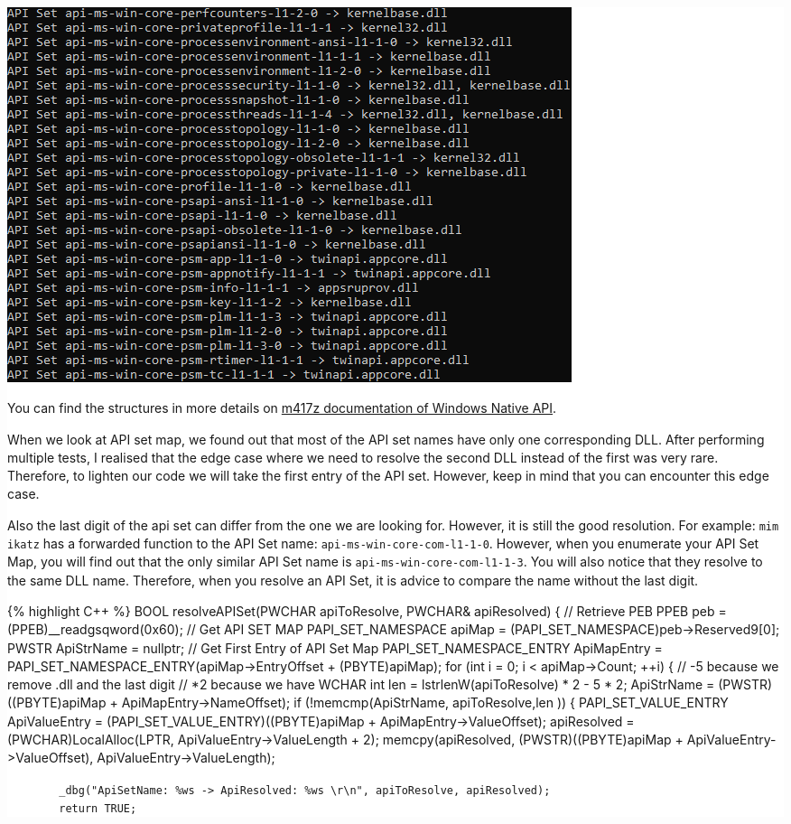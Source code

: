 ![API Set resolution](assets/img/posts/20240124/ApiResolution.png)

You can find the structures in more details on [m417z documentation of Windows Native API](https://ntdoc.m417z.com).

When we look at API set map, we found out that most of the API set names have only one corresponding DLL. After performing multiple tests, I realised that the edge case where we need to resolve the second DLL instead of the first was very rare. Therefore, to lighten our code we will take the first entry of the API set. However, keep in mind that you can encounter this edge case.

Also the last digit of the api set can differ from the one we are looking for. However, it is still the good resolution. For example: `mimikatz` has a forwarded function to the API Set name: `api-ms-win-core-com-l1-1-0`. However, when you enumerate your API Set Map, you will find out that the only similar API Set name is `api-ms-win-core-com-l1-1-3`. You will also notice that they resolve to the same DLL name. Therefore, when you resolve an API Set, it is advice to compare the name without the last digit.

{% highlight C++ %}
BOOL resolveAPISet(PWCHAR apiToResolve, PWCHAR& apiResolved)
{
    // Retrieve PEB
    PPEB peb = (PPEB)__readgsqword(0x60);
    // Get API SET MAP
    PAPI_SET_NAMESPACE apiMap = (PAPI_SET_NAMESPACE)peb->Reserved9[0];
    PWSTR ApiStrName = nullptr;
    // Get First Entry of API Set Map
    PAPI_SET_NAMESPACE_ENTRY ApiMapEntry = PAPI_SET_NAMESPACE_ENTRY(apiMap->EntryOffset + (PBYTE)apiMap);
    for (int i = 0; i < apiMap->Count; ++i)
    {
        // -5 because we remove .dll and the last digit
        // *2 because we have WCHAR
        int len = lstrlenW(apiToResolve) * 2 - 5 * 2;
        ApiStrName = (PWSTR)((PBYTE)apiMap + ApiMapEntry->NameOffset);
        if (!memcmp(ApiStrName, apiToResolve,len ))
        {
            PAPI_SET_VALUE_ENTRY ApiValueEntry = (PAPI_SET_VALUE_ENTRY)((PBYTE)apiMap + ApiMapEntry->ValueOffset);
            apiResolved = (PWCHAR)LocalAlloc(LPTR, ApiValueEntry->ValueLength + 2);
            memcpy(apiResolved, (PWSTR)((PBYTE)apiMap + ApiValueEntry->ValueOffset), ApiValueEntry->ValueLength);

            _dbg("ApiSetName: %ws -> ApiResolved: %ws \r\n", apiToResolve, apiResolved); 
            return TRUE;